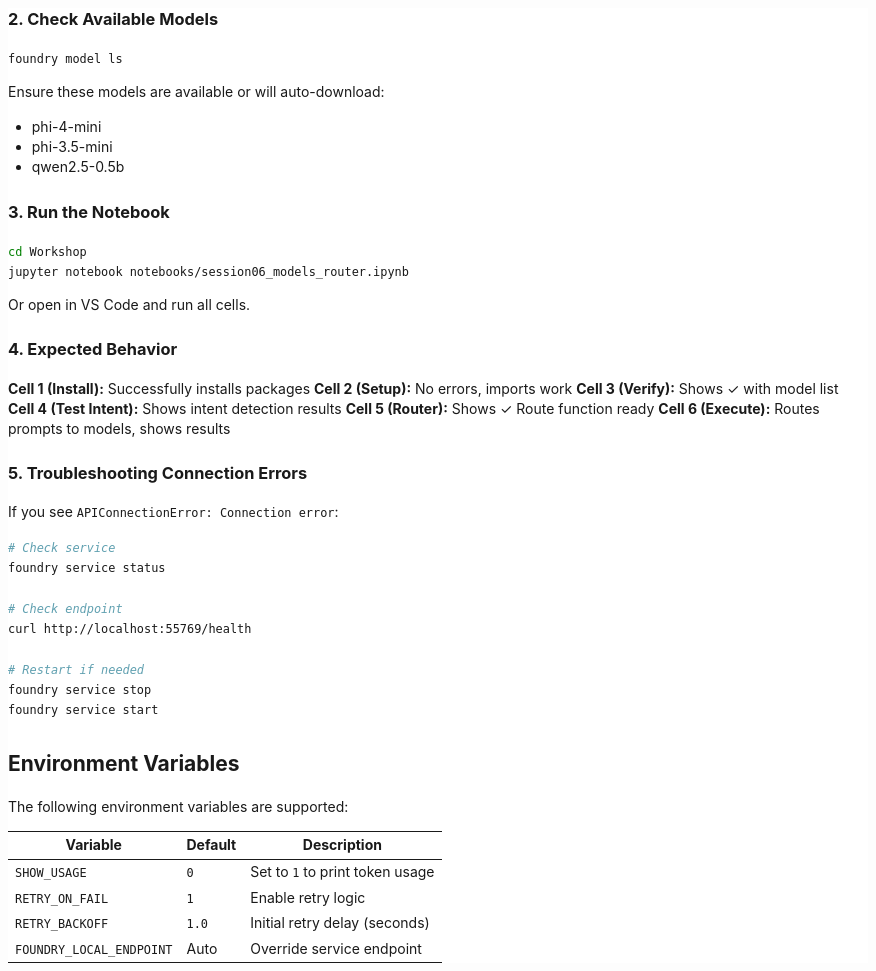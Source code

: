 ### 2. Check Available Models

```bash
foundry model ls
```

Ensure these models are available or will auto-download:
- phi-4-mini
- phi-3.5-mini
- qwen2.5-0.5b

### 3. Run the Notebook

```bash
cd Workshop
jupyter notebook notebooks/session06_models_router.ipynb
```

Or open in VS Code and run all cells.

### 4. Expected Behavior

**Cell 1 (Install):** Successfully installs packages
**Cell 2 (Setup):** No errors, imports work
**Cell 3 (Verify):** Shows ✓ with model list
**Cell 4 (Test Intent):** Shows intent detection results
**Cell 5 (Router):** Shows ✓ Route function ready
**Cell 6 (Execute):** Routes prompts to models, shows results

### 5. Troubleshooting Connection Errors

If you see `APIConnectionError: Connection error`:

```bash
# Check service
foundry service status

# Check endpoint
curl http://localhost:55769/health

# Restart if needed
foundry service stop
foundry service start
```

## Environment Variables

The following environment variables are supported:

| Variable | Default | Description |
|----------|---------|-------------|
| `SHOW_USAGE` | `0` | Set to `1` to print token usage |
| `RETRY_ON_FAIL` | `1` | Enable retry logic |
| `RETRY_BACKOFF` | `1.0` | Initial retry delay (seconds) |
| `FOUNDRY_LOCAL_ENDPOINT` | Auto | Override service endpoint |
